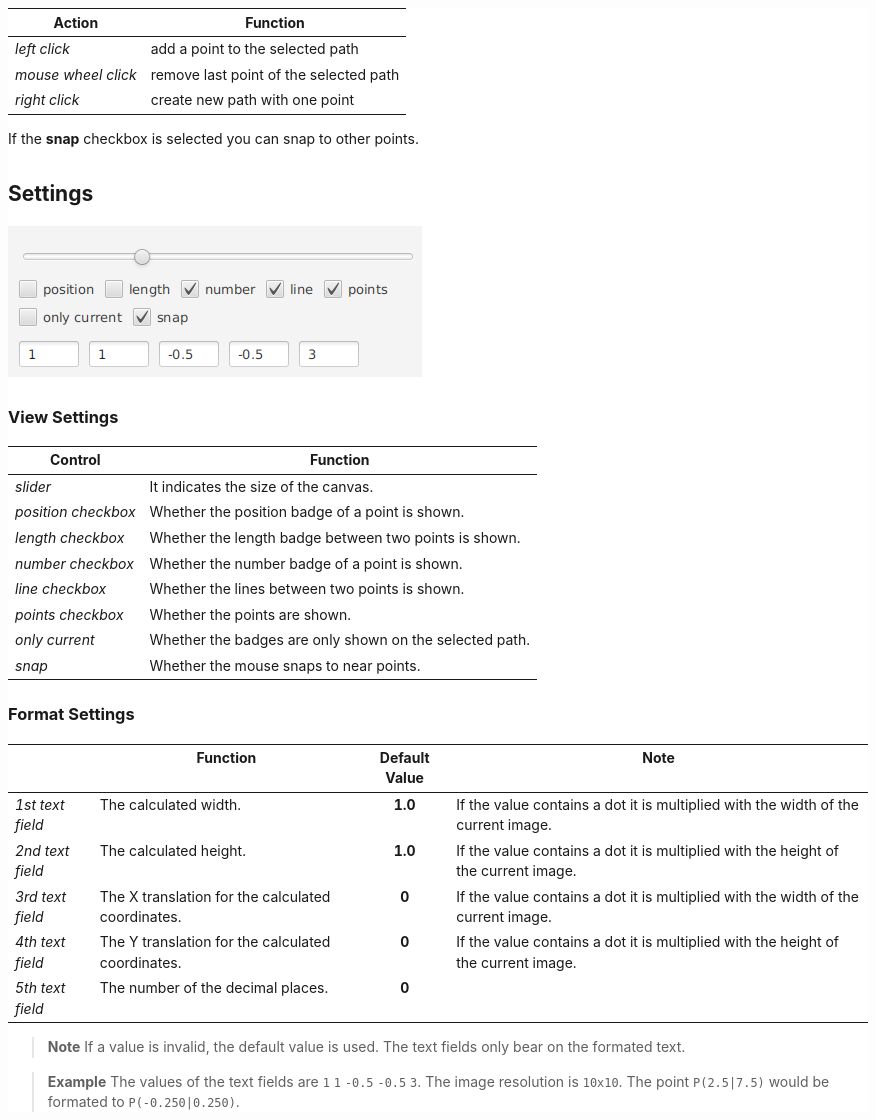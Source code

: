 Action|Function
-|-
_left click_|add a point to the selected path
_mouse wheel click_|remove last point of the selected path
_right click_|create new path with one point

If the **snap** checkbox is selected you can snap to other points.
<br>

## Settings
![](https://github.com/code-maxi/ImageCalc/blob/master/screenshots/image-calc-settings.png?raw=true)

### View Settings
Control|Function
-|-
_slider_|It indicates the size of the canvas.
_position checkbox_|Whether the position badge of a point is shown.
_length checkbox_|Whether the length badge between two points is shown.
_number checkbox_|Whether the number badge of a point is shown.
_line checkbox_|Whether the lines between two points is shown.
_points checkbox_|Whether the points are shown.
_only current_|Whether the badges are only shown on the selected path.
_snap_|Whether the mouse snaps to near points.


### Format Settings
||Function|Default Value|Note
-|-|:-:|-
_1st text field_|The calculated width.|**1.0**|If the value contains a dot it is multiplied with the width of the current image.
_2nd text field_|The calculated height.|**1.0**|If the value contains a dot it is multiplied with the height of the current image.
_3rd text field_|The X translation for the calculated coordinates.|**0**|If the value contains a dot it is multiplied with the width of the current image.
_4th text field_|The Y translation for the calculated coordinates.<br>|**0**|If the value contains a dot it is multiplied with the height of the current image.
_5th text field_|The number of the decimal places.|**0**

> **Note**
> If a value is invalid, the default value is used.
> The text fields only bear on the formated text.

> **Example**
> The values of the text fields are `1` `1` `-0.5` `-0.5` `3`.
> The image resolution is `10x10`.
> The point `P(2.5|7.5)` would be formated to `P(-0.250|0.250)`.
